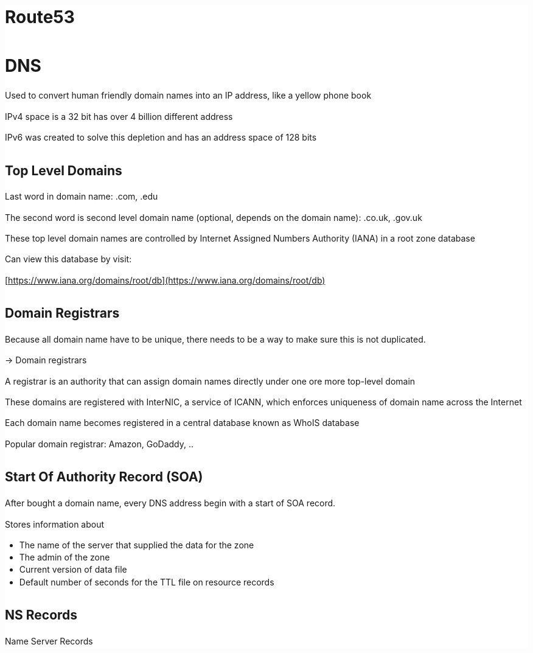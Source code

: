 # Route53

# DNS

Used to convert human friendly domain names into an IP address, like a yellow phone book

IPv4 space is a 32 bit has over 4 billion different address

IPv6 was created to solve this depletion and has an address space of 128 bits

## Top Level Domains

Last word in domain name: .com, .edu

The second word is second level domain name (optional, depends on the domain name): .co.uk, .gov.uk

These top level domain names are controlled by Internet Assigned Numbers Authority (IANA) in a root zone database

Can view this database by visit:

[https://www.iana.org/domains/root/db](https://www.iana.org/domains/root/db)

## Domain Registrars

Because all domain name have to be unique, there needs to be a way to make sure this is not duplicated.

→ Domain registrars

A registrar is an authority that can assign domain names directly under one ore more top-level domain

These domains are registered with InterNIC, a service of ICANN, which enforces uniqueness of domain name across the Internet

Each domain name becomes registered in a central database known as WhoIS database

Popular domain registrar: Amazon, GoDaddy, ..

## Start Of Authority Record (SOA)

After bought a domain name, every DNS address begin with a start of SOA record.

Stores information about

- The name of the server that supplied the data for the zone
- The admin of the zone
- Current version of data file
- Default number of seconds for the TTL file on resource records

## NS Records

Name Server Records
